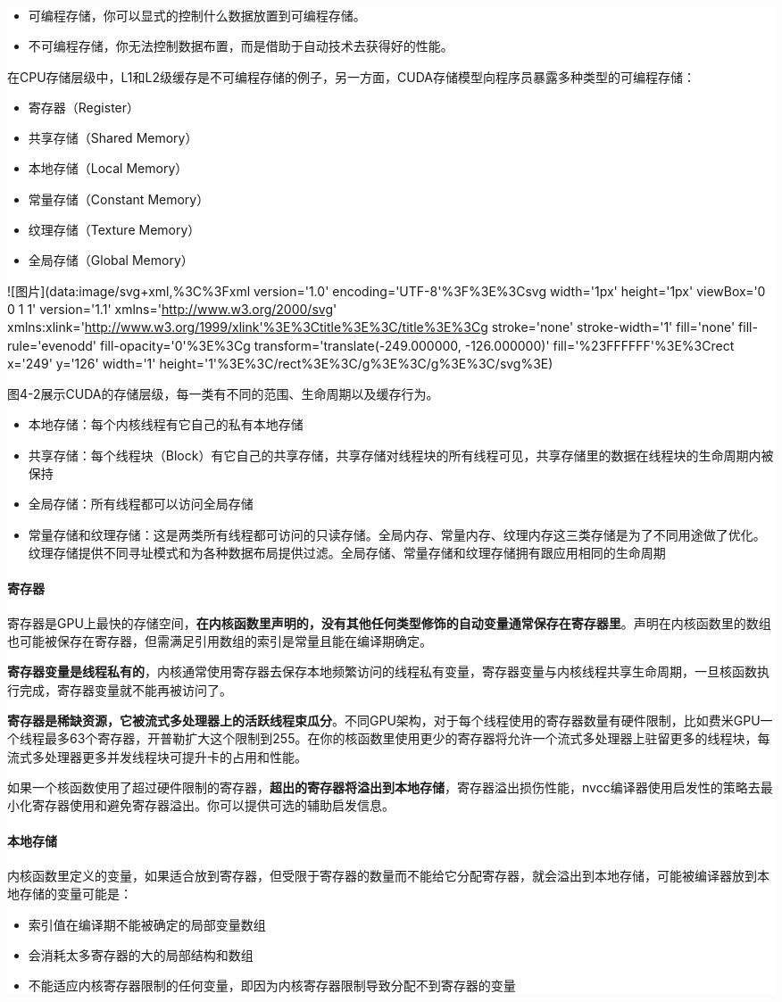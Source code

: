 - 可编程存储，你可以显式的控制什么数据放置到可编程存储。
    
- 不可编程存储，你无法控制数据布置，而是借助于自动技术去获得好的性能。
    

  

在CPU存储层级中，L1和L2级缓存是不可编程存储的例子，另一方面，CUDA存储模型向程序员暴露多种类型的可编程存储：

- 寄存器（Register）
    
- 共享存储（Shared Memory）
    
- 本地存储（Local Memory）
    
- 常量存储（Constant Memory）
    
- 纹理存储（Texture Memory）
    
- 全局存储（Global Memory）
    

![图片](data:image/svg+xml,%3C%3Fxml version='1.0' encoding='UTF-8'%3F%3E%3Csvg width='1px' height='1px' viewBox='0 0 1 1' version='1.1' xmlns='http://www.w3.org/2000/svg' xmlns:xlink='http://www.w3.org/1999/xlink'%3E%3Ctitle%3E%3C/title%3E%3Cg stroke='none' stroke-width='1' fill='none' fill-rule='evenodd' fill-opacity='0'%3E%3Cg transform='translate(-249.000000, -126.000000)' fill='%23FFFFFF'%3E%3Crect x='249' y='126' width='1' height='1'%3E%3C/rect%3E%3C/g%3E%3C/g%3E%3C/svg%3E)

图4-2展示CUDA的存储层级，每一类有不同的范围、生命周期以及缓存行为。

- 本地存储：每个内核线程有它自己的私有本地存储
    
- 共享存储：每个线程块（Block）有它自己的共享存储，共享存储对线程块的所有线程可见，共享存储里的数据在线程块的生命周期内被保持
    
- 全局存储：所有线程都可以访问全局存储
    
- 常量存储和纹理存储：这是两类所有线程都可访问的只读存储。全局内存、常量内存、纹理内存这三类存储是为了不同用途做了优化。纹理存储提供不同寻址模式和为各种数据布局提供过滤。全局存储、常量存储和纹理存储拥有跟应用相同的生命周期
    

  

#### **寄存器**

寄存器是GPU上最快的存储空间，**在内核函数里声明的，没有其他任何类型修饰的自动变量通常保存在寄存器里**。声明在内核函数里的数组也可能被保存在寄存器，但需满足引用数组的索引是常量且能在编译期确定。

  

**寄存器变量是线程私有的**，内核通常使用寄存器去保存本地频繁访问的线程私有变量，寄存器变量与内核线程共享生命周期，一旦核函数执行完成，寄存器变量就不能再被访问了。

  

**寄存器是稀缺资源，它被流式多处理器上的活跃线程束瓜分**。不同GPU架构，对于每个线程使用的寄存器数量有硬件限制，比如费米GPU一个线程最多63个寄存器，开普勒扩大这个限制到255。在你的核函数里使用更少的寄存器将允许一个流式多处理器上驻留更多的线程块，每流式多处理器更多并发线程块可提升卡的占用和性能。

  

如果一个核函数使用了超过硬件限制的寄存器，**超出的寄存器将溢出到本地存储**，寄存器溢出损伤性能，nvcc编译器使用启发性的策略去最小化寄存器使用和避免寄存器溢出。你可以提供可选的辅助启发信息。

  

#### **本地存储**

内核函数里定义的变量，如果适合放到寄存器，但受限于寄存器的数量而不能给它分配寄存器，就会溢出到本地存储，可能被编译器放到本地存储的变量可能是：

- 索引值在编译期不能被确定的局部变量数组
    
- 会消耗太多寄存器的大的局部结构和数组
    
- 不能适应内核寄存器限制的任何变量，即因为内核寄存器限制导致分配不到寄存器的变量
    